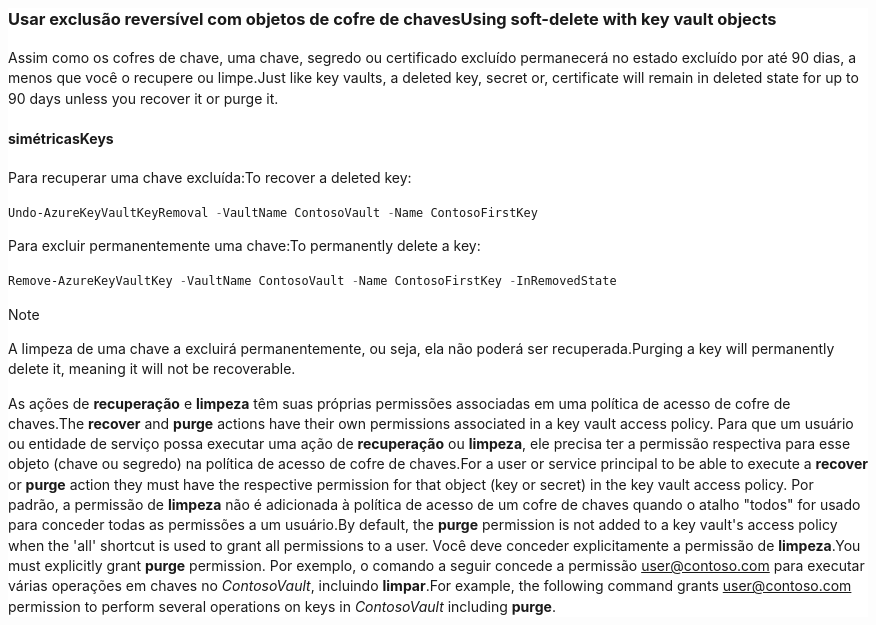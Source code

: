 ### <a name="using-soft-delete-with-key-vault-objects"></a><span data-ttu-id="8b197-168">Usar exclusão reversível com objetos de cofre de chaves</span><span class="sxs-lookup"><span data-stu-id="8b197-168">Using soft-delete with key vault objects</span></span>

<span data-ttu-id="8b197-169">Assim como os cofres de chave, uma chave, segredo ou certificado excluído permanecerá no estado excluído por até 90 dias, a menos que você o recupere ou limpe.</span><span class="sxs-lookup"><span data-stu-id="8b197-169">Just like key vaults, a deleted key, secret or, certificate will remain in deleted state for up to 90 days unless you recover it or purge it.</span></span> 

#### <a name="keys"></a><span data-ttu-id="8b197-170">simétricas</span><span class="sxs-lookup"><span data-stu-id="8b197-170">Keys</span></span>

<span data-ttu-id="8b197-171">Para recuperar uma chave excluída:</span><span class="sxs-lookup"><span data-stu-id="8b197-171">To recover a deleted key:</span></span>

```powershell
Undo-AzureKeyVaultKeyRemoval -VaultName ContosoVault -Name ContosoFirstKey
```

<span data-ttu-id="8b197-172">Para excluir permanentemente uma chave:</span><span class="sxs-lookup"><span data-stu-id="8b197-172">To permanently delete a key:</span></span>

```powershell
Remove-AzureKeyVaultKey -VaultName ContosoVault -Name ContosoFirstKey -InRemovedState
```

>[!NOTE]
><span data-ttu-id="8b197-173">A limpeza de uma chave a excluirá permanentemente, ou seja, ela não poderá ser recuperada.</span><span class="sxs-lookup"><span data-stu-id="8b197-173">Purging a key will permanently delete it, meaning it will not be recoverable.</span></span>

<span data-ttu-id="8b197-174">As ações de **recuperação** e **limpeza** têm suas próprias permissões associadas em uma política de acesso de cofre de chaves.</span><span class="sxs-lookup"><span data-stu-id="8b197-174">The **recover** and **purge** actions have their own permissions associated in a key vault access policy.</span></span> <span data-ttu-id="8b197-175">Para que um usuário ou entidade de serviço possa executar uma ação de **recuperação** ou **limpeza**, ele precisa ter a permissão respectiva para esse objeto (chave ou segredo) na política de acesso de cofre de chaves.</span><span class="sxs-lookup"><span data-stu-id="8b197-175">For a user or service principal to be able to execute a **recover** or **purge** action they must have the respective permission for that object (key or secret) in the key vault access policy.</span></span> <span data-ttu-id="8b197-176">Por padrão, a permissão de **limpeza** não é adicionada à política de acesso de um cofre de chaves quando o atalho "todos" for usado para conceder todas as permissões a um usuário.</span><span class="sxs-lookup"><span data-stu-id="8b197-176">By default, the **purge** permission is not added to a key vault's access policy when the 'all' shortcut is used to grant all permissions to a user.</span></span> <span data-ttu-id="8b197-177">Você deve conceder explicitamente a permissão de **limpeza**.</span><span class="sxs-lookup"><span data-stu-id="8b197-177">You must explicitly grant **purge** permission.</span></span> <span data-ttu-id="8b197-178">Por exemplo, o comando a seguir concede a permissão user@contoso.com para executar várias operações em chaves no *ContosoVault*, incluindo **limpar**.</span><span class="sxs-lookup"><span data-stu-id="8b197-178">For example, the following command grants user@contoso.com permission to perform several operations on keys in *ContosoVault* including **purge**.</span></span>
